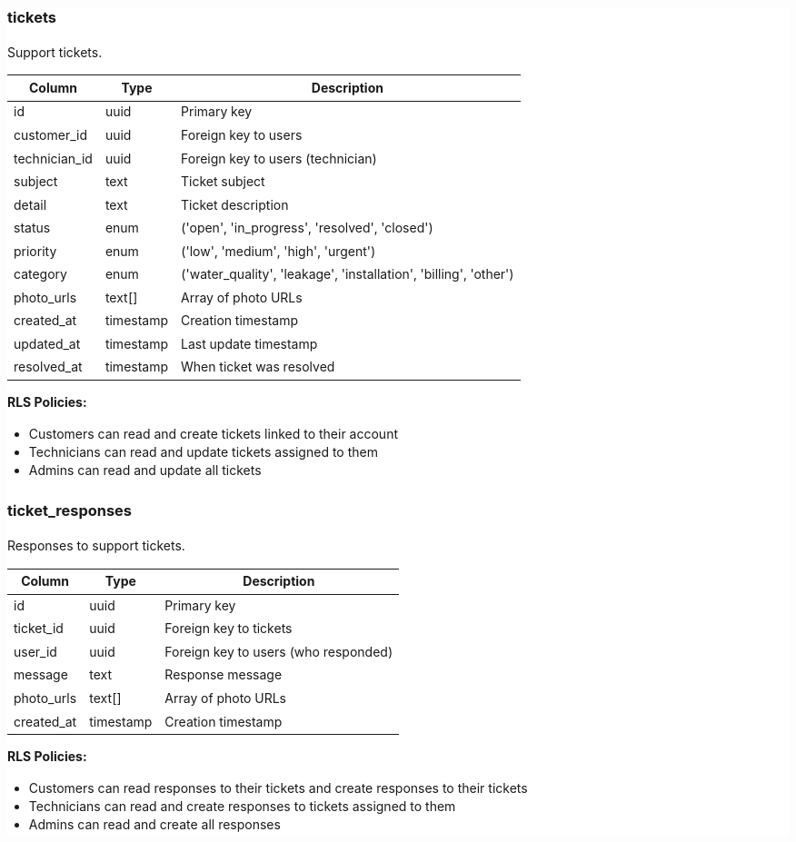 ### tickets

Support tickets.

| Column | Type | Description |
|--------|------|-------------|
| id | uuid | Primary key |
| customer_id | uuid | Foreign key to users |
| technician_id | uuid | Foreign key to users (technician) |
| subject | text | Ticket subject |
| detail | text | Ticket description |
| status | enum | ('open', 'in_progress', 'resolved', 'closed') |
| priority | enum | ('low', 'medium', 'high', 'urgent') |
| category | enum | ('water_quality', 'leakage', 'installation', 'billing', 'other') |
| photo_urls | text[] | Array of photo URLs |
| created_at | timestamp | Creation timestamp |
| updated_at | timestamp | Last update timestamp |
| resolved_at | timestamp | When ticket was resolved |

**RLS Policies:**
- Customers can read and create tickets linked to their account
- Technicians can read and update tickets assigned to them
- Admins can read and update all tickets

### ticket_responses

Responses to support tickets.

| Column | Type | Description |
|--------|------|-------------|
| id | uuid | Primary key |
| ticket_id | uuid | Foreign key to tickets |
| user_id | uuid | Foreign key to users (who responded) |
| message | text | Response message |
| photo_urls | text[] | Array of photo URLs |
| created_at | timestamp | Creation timestamp |

**RLS Policies:**
- Customers can read responses to their tickets and create responses to their tickets
- Technicians can read and create responses to tickets assigned to them
- Admins can read and create all responses
